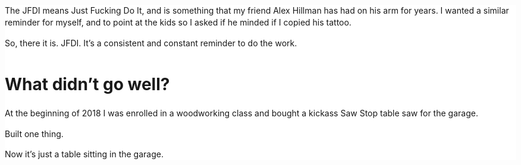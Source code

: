 The JFDI means Just Fucking Do It, and is something that my friend Alex Hillman has had on his arm for years. I wanted a similar reminder for myself, and to point at the kids so I asked if he minded if I copied his tattoo.

So, there it is. JFDI. It’s a consistent and constant reminder to do the work.

# What didn’t go well?

At the beginning of 2018 I was enrolled in a woodworking class and bought a kickass Saw Stop table saw for the garage.

Built one thing.

Now it’s just a table sitting in the garage.
